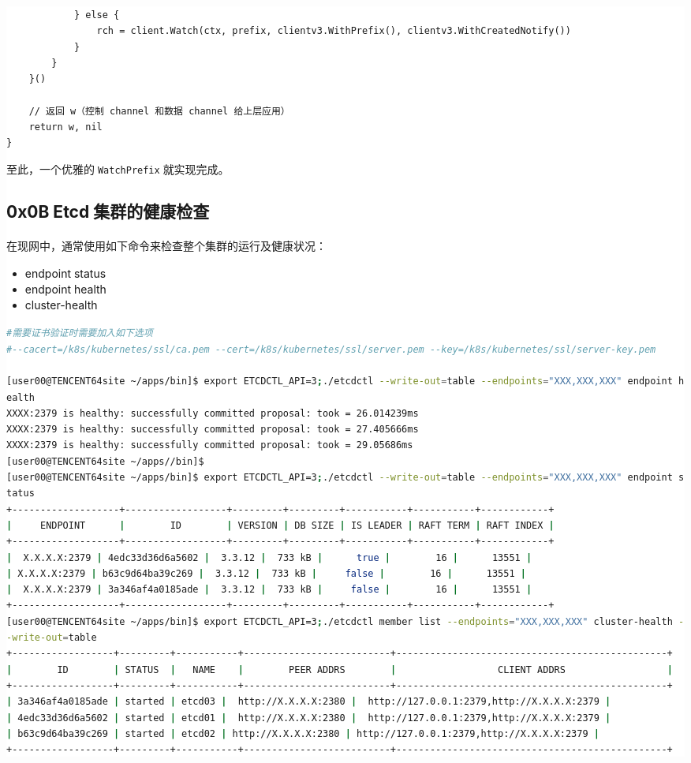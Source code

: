 ```golang
			} else {
				rch = client.Watch(ctx, prefix, clientv3.WithPrefix(), clientv3.WithCreatedNotify())
			}
		}
	}()

	// 返回 w（控制 channel 和数据 channel 给上层应用）
	return w, nil
}
```

至此，一个优雅的 `WatchPrefix` 就实现完成。

## 0x0B Etcd 集群的健康检查

在现网中，通常使用如下命令来检查整个集群的运行及健康状况：

- endpoint status
- endpoint health
- cluster-health

```bash
#需要证书验证时需要加入如下选项
#--cacert=/k8s/kubernetes/ssl/ca.pem --cert=/k8s/kubernetes/ssl/server.pem --key=/k8s/kubernetes/ssl/server-key.pem

[user00@TENCENT64site ~/apps/bin]$ export ETCDCTL_API=3;./etcdctl --write-out=table --endpoints="XXX,XXX,XXX" endpoint health
XXXX:2379 is healthy: successfully committed proposal: took = 26.014239ms
XXXX:2379 is healthy: successfully committed proposal: took = 27.405666ms
XXXX:2379 is healthy: successfully committed proposal: took = 29.05686ms
[user00@TENCENT64site ~/apps//bin]$
[user00@TENCENT64site ~/apps/bin]$ export ETCDCTL_API=3;./etcdctl --write-out=table --endpoints="XXX,XXX,XXX" endpoint status
+-------------------+------------------+---------+---------+-----------+-----------+------------+
|     ENDPOINT      |        ID        | VERSION | DB SIZE | IS LEADER | RAFT TERM | RAFT INDEX |
+-------------------+------------------+---------+---------+-----------+-----------+------------+
|  X.X.X.X:2379 | 4edc33d36d6a5602 |  3.3.12 |  733 kB |      true |        16 |      13551 |
| X.X.X.X:2379 | b63c9d64ba39c269 |  3.3.12 |  733 kB |     false |        16 |      13551 |
|  X.X.X.X:2379 | 3a346af4a0185ade |  3.3.12 |  733 kB |     false |        16 |      13551 |
+-------------------+------------------+---------+---------+-----------+-----------+------------+
[user00@TENCENT64site ~/apps/bin]$ export ETCDCTL_API=3;./etcdctl member list --endpoints="XXX,XXX,XXX" cluster-health --write-out=table
+------------------+---------+-----------+--------------------------+------------------------------------------------+
|        ID        | STATUS  |   NAME    |        PEER ADDRS        |                  CLIENT ADDRS                  |
+------------------+---------+-----------+--------------------------+------------------------------------------------+
| 3a346af4a0185ade | started | etcd03 |  http://X.X.X.X:2380 |  http://127.0.0.1:2379,http://X.X.X.X:2379 |
| 4edc33d36d6a5602 | started | etcd01 |  http://X.X.X.X:2380 |  http://127.0.0.1:2379,http://X.X.X.X:2379 |
| b63c9d64ba39c269 | started | etcd02 | http://X.X.X.X:2380 | http://127.0.0.1:2379,http://X.X.X.X:2379 |
+------------------+---------+-----------+--------------------------+------------------------------------------------+
```
